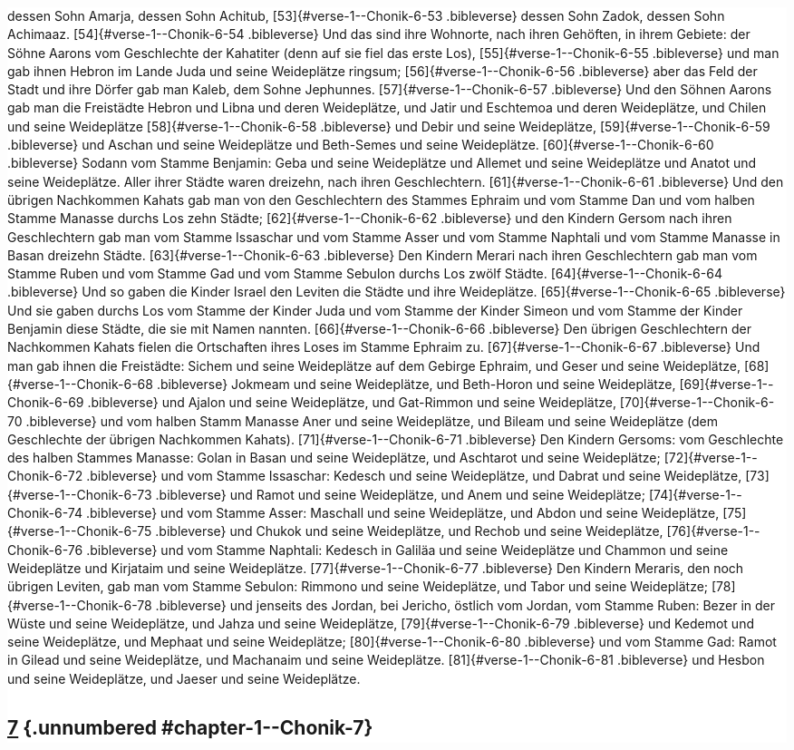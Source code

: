 dessen Sohn Amarja, dessen Sohn Achitub, [53]{#verse-1--Chonik-6-53 .bibleverse} dessen Sohn Zadok, dessen Sohn Achimaaz. [54]{#verse-1--Chonik-6-54 .bibleverse} Und das sind ihre Wohnorte, nach ihren Gehöften, in ihrem Gebiete: der Söhne Aarons vom Geschlechte der Kahatiter (denn auf sie fiel das erste Los), [55]{#verse-1--Chonik-6-55 .bibleverse} und man gab ihnen Hebron im Lande Juda und seine Weideplätze ringsum; [56]{#verse-1--Chonik-6-56 .bibleverse} aber das Feld der Stadt und ihre Dörfer gab man Kaleb, dem Sohne Jephunnes. [57]{#verse-1--Chonik-6-57 .bibleverse} Und den Söhnen Aarons gab man die Freistädte Hebron und Libna und deren Weideplätze, und Jatir und Eschtemoa und deren Weideplätze, und Chilen und seine Weideplätze [58]{#verse-1--Chonik-6-58 .bibleverse} und Debir und seine Weideplätze, [59]{#verse-1--Chonik-6-59 .bibleverse} und Aschan und seine Weideplätze und Beth-Semes und seine Weideplätze. [60]{#verse-1--Chonik-6-60 .bibleverse} Sodann vom Stamme Benjamin: Geba und seine Weideplätze und Allemet und seine Weideplätze und Anatot und seine Weideplätze. Aller ihrer Städte waren dreizehn, nach ihren Geschlechtern. [61]{#verse-1--Chonik-6-61 .bibleverse} Und den übrigen Nachkommen Kahats gab man von den Geschlechtern des Stammes Ephraim und vom Stamme Dan und vom halben Stamme Manasse durchs Los zehn Städte; [62]{#verse-1--Chonik-6-62 .bibleverse} und den Kindern Gersom nach ihren Geschlechtern gab man vom Stamme Issaschar und vom Stamme Asser und vom Stamme Naphtali und vom Stamme Manasse in Basan dreizehn Städte. [63]{#verse-1--Chonik-6-63 .bibleverse} Den Kindern Merari nach ihren Geschlechtern gab man vom Stamme Ruben und vom Stamme Gad und vom Stamme Sebulon durchs Los zwölf Städte. [64]{#verse-1--Chonik-6-64 .bibleverse} Und so gaben die Kinder Israel den Leviten die Städte und ihre Weideplätze. [65]{#verse-1--Chonik-6-65 .bibleverse} Und sie gaben durchs Los vom Stamme der Kinder Juda und vom Stamme der Kinder Simeon und vom Stamme der Kinder Benjamin diese Städte, die sie mit Namen nannten. [66]{#verse-1--Chonik-6-66 .bibleverse} Den übrigen Geschlechtern der Nachkommen Kahats fielen die Ortschaften ihres Loses im Stamme Ephraim zu. [67]{#verse-1--Chonik-6-67 .bibleverse} Und man gab ihnen die Freistädte: Sichem und seine Weideplätze auf dem Gebirge Ephraim, und Geser und seine Weideplätze, [68]{#verse-1--Chonik-6-68 .bibleverse} Jokmeam und seine Weideplätze, und Beth-Horon und seine Weideplätze, [69]{#verse-1--Chonik-6-69 .bibleverse} und Ajalon und seine Weideplätze, und Gat-Rimmon und seine Weideplätze, [70]{#verse-1--Chonik-6-70 .bibleverse} und vom halben Stamm Manasse Aner und seine Weideplätze, und Bileam und seine Weideplätze (dem Geschlechte der übrigen Nachkommen Kahats). [71]{#verse-1--Chonik-6-71 .bibleverse} Den Kindern Gersoms: vom Geschlechte des halben Stammes Manasse: Golan in Basan und seine Weideplätze, und Aschtarot und seine Weideplätze; [72]{#verse-1--Chonik-6-72 .bibleverse} und vom Stamme Issaschar: Kedesch und seine Weideplätze, und Dabrat und seine Weideplätze, [73]{#verse-1--Chonik-6-73 .bibleverse} und Ramot und seine Weideplätze, und Anem und seine Weideplätze; [74]{#verse-1--Chonik-6-74 .bibleverse} und vom Stamme Asser: Maschall und seine Weideplätze, und Abdon und seine Weideplätze, [75]{#verse-1--Chonik-6-75 .bibleverse} und Chukok und seine Weideplätze, und Rechob und seine Weideplätze, [76]{#verse-1--Chonik-6-76 .bibleverse} und vom Stamme Naphtali: Kedesch in Galiläa und seine Weideplätze und Chammon und seine Weideplätze und Kirjataim und seine Weideplätze. [77]{#verse-1--Chonik-6-77 .bibleverse} Den Kindern Meraris, den noch übrigen Leviten, gab man vom Stamme Sebulon: Rimmono und seine Weideplätze, und Tabor und seine Weideplätze; [78]{#verse-1--Chonik-6-78 .bibleverse} und jenseits des Jordan, bei Jericho, östlich vom Jordan, vom Stamme Ruben: Bezer in der Wüste und seine Weideplätze, und Jahza und seine Weideplätze, [79]{#verse-1--Chonik-6-79 .bibleverse} und Kedemot und seine Weideplätze, und Mephaat und seine Weideplätze; [80]{#verse-1--Chonik-6-80 .bibleverse} und vom Stamme Gad: Ramot in Gilead und seine Weideplätze, und Machanaim und seine Weideplätze. [81]{#verse-1--Chonik-6-81 .bibleverse} und Hesbon und seine Weideplätze, und Jaeser und seine Weideplätze. 

## [7](#book-1--Chonik) {.unnumbered #chapter-1--Chonik-7} 